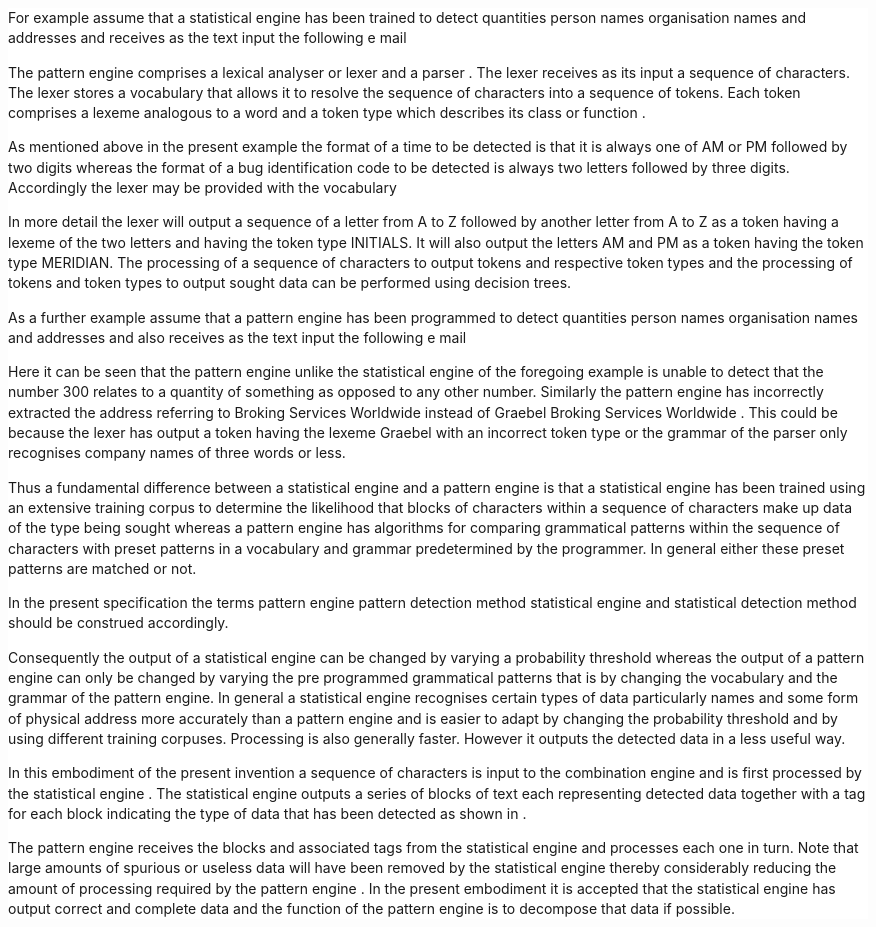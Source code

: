 For example assume that a statistical engine has been trained to detect quantities person names organisation names and addresses and receives as the text input the following e mail 

The pattern engine comprises a lexical analyser or lexer and a parser . The lexer receives as its input a sequence of characters. The lexer stores a vocabulary that allows it to resolve the sequence of characters into a sequence of tokens. Each token comprises a lexeme analogous to a word and a token type which describes its class or function .

As mentioned above in the present example the format of a time to be detected is that it is always one of AM or PM followed by two digits whereas the format of a bug identification code to be detected is always two letters followed by three digits. Accordingly the lexer may be provided with the vocabulary 

In more detail the lexer will output a sequence of a letter from A to Z followed by another letter from A to Z as a token having a lexeme of the two letters and having the token type INITIALS. It will also output the letters AM and PM as a token having the token type MERIDIAN. The processing of a sequence of characters to output tokens and respective token types and the processing of tokens and token types to output sought data can be performed using decision trees.

As a further example assume that a pattern engine has been programmed to detect quantities person names organisation names and addresses and also receives as the text input the following e mail 

Here it can be seen that the pattern engine unlike the statistical engine of the foregoing example is unable to detect that the number 300 relates to a quantity of something as opposed to any other number. Similarly the pattern engine has incorrectly extracted the address referring to Broking Services Worldwide instead of Graebel Broking Services Worldwide . This could be because the lexer has output a token having the lexeme Graebel with an incorrect token type or the grammar of the parser only recognises company names of three words or less.

Thus a fundamental difference between a statistical engine and a pattern engine is that a statistical engine has been trained using an extensive training corpus to determine the likelihood that blocks of characters within a sequence of characters make up data of the type being sought whereas a pattern engine has algorithms for comparing grammatical patterns within the sequence of characters with preset patterns in a vocabulary and grammar predetermined by the programmer. In general either these preset patterns are matched or not.

In the present specification the terms pattern engine pattern detection method statistical engine and statistical detection method should be construed accordingly.

Consequently the output of a statistical engine can be changed by varying a probability threshold whereas the output of a pattern engine can only be changed by varying the pre programmed grammatical patterns that is by changing the vocabulary and the grammar of the pattern engine. In general a statistical engine recognises certain types of data particularly names and some form of physical address more accurately than a pattern engine and is easier to adapt by changing the probability threshold and by using different training corpuses. Processing is also generally faster. However it outputs the detected data in a less useful way.

In this embodiment of the present invention a sequence of characters is input to the combination engine and is first processed by the statistical engine . The statistical engine outputs a series of blocks of text each representing detected data together with a tag for each block indicating the type of data that has been detected as shown in .

The pattern engine receives the blocks and associated tags from the statistical engine and processes each one in turn. Note that large amounts of spurious or useless data will have been removed by the statistical engine thereby considerably reducing the amount of processing required by the pattern engine . In the present embodiment it is accepted that the statistical engine has output correct and complete data and the function of the pattern engine is to decompose that data if possible.
